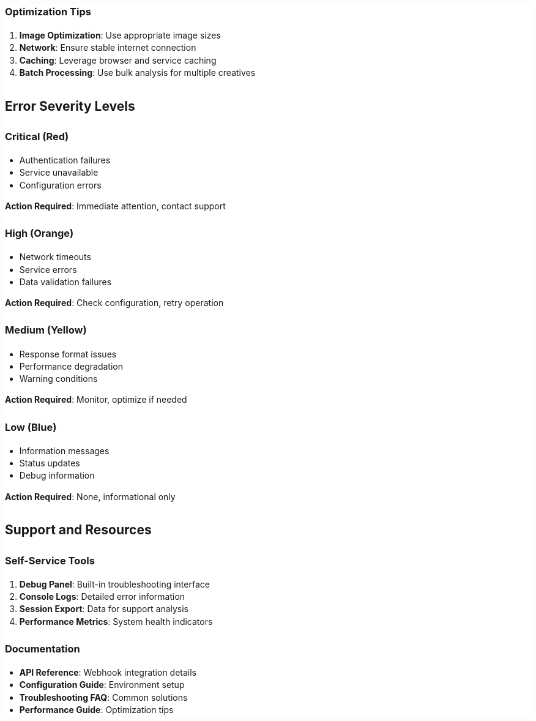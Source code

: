 ### Optimization Tips

1. **Image Optimization**: Use appropriate image sizes
2. **Network**: Ensure stable internet connection
3. **Caching**: Leverage browser and service caching
4. **Batch Processing**: Use bulk analysis for multiple creatives

## Error Severity Levels

### Critical (Red)

- Authentication failures
- Service unavailable
- Configuration errors

**Action Required**: Immediate attention, contact support

### High (Orange)

- Network timeouts
- Service errors
- Data validation failures

**Action Required**: Check configuration, retry operation

### Medium (Yellow)

- Response format issues
- Performance degradation
- Warning conditions

**Action Required**: Monitor, optimize if needed

### Low (Blue)

- Information messages
- Status updates
- Debug information

**Action Required**: None, informational only

## Support and Resources

### Self-Service Tools

1. **Debug Panel**: Built-in troubleshooting interface
2. **Console Logs**: Detailed error information
3. **Session Export**: Data for support analysis
4. **Performance Metrics**: System health indicators

### Documentation

- **API Reference**: Webhook integration details
- **Configuration Guide**: Environment setup
- **Troubleshooting FAQ**: Common solutions
- **Performance Guide**: Optimization tips
